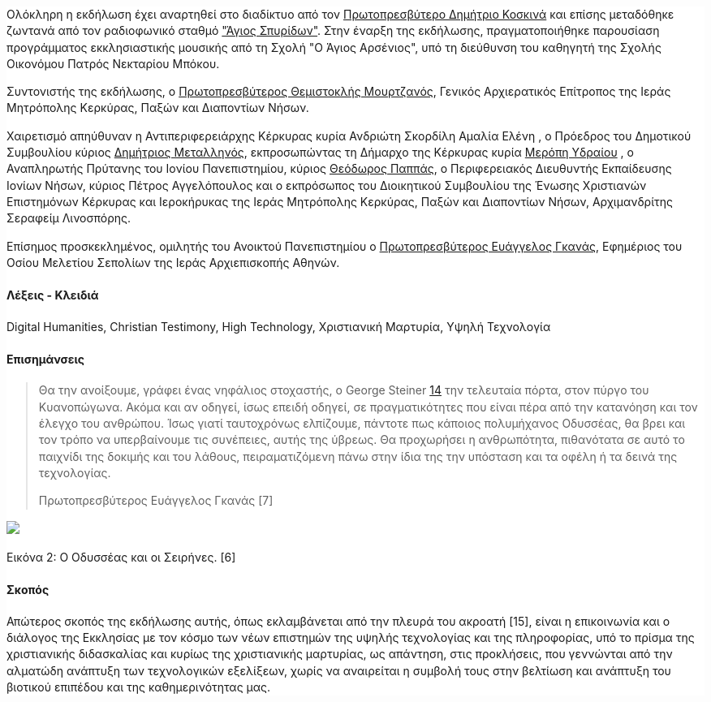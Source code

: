 Ολόκληρη η εκδήλωση έχει αναρτηθεί στο διαδίκτυο από τον [Πρωτοπρεσβύτερο Δημήτριο Κοσκινά](https://www.youtube.com/watch?v=SNUs3cJYOo0&t=1611s) και επίσης μεταδόθηκε ζωντανά από τον ραδιοφωνικό σταθμό ["Άγιος Σπυρίδων"]([https://imcorfu.gr/%CF%81%CE%B1%CE%B4%CE%B9%CF%8C%CF%86%CF%89%CE%BD%CE%BF/](https://imcorfu.gr/ραδιόφωνο/)). Στην έναρξη της εκδήλωσης, πραγματοποιήθηκε παρουσίαση προγράμματος εκκλησιαστικής μουσικής από τη Σχολή "Ο Άγιος Αρσένιος", υπό τη διεύθυνση του καθηγητή της Σχολής Οικονόμου Πατρός Νεκταρίου Μπόκου.

Συντονιστής της εκδήλωσης, ο [Πρωτοπρεσβύτερος Θεμιστοκλής Μουρτζανός](http://www.biblionet.gr/author/56391/%CF%80._%CE%98%CE%B5%CE%BC%CE%B9%CF%83%CF%84%CE%BF%CE%BA%CE%BB%CE%AE%CF%82_%CE%9C%CE%BF%CF%85%CF%81%CF%84%CE%B6%CE%B1%CE%BD%CF%8C%CF%82), Γενικός Αρχιερατικός Επίτροπος της Ιεράς Μητρόπολης Κερκύρας, Παξών και Διαποντίων Νήσων.

Χαιρετισμό απηύθυναν η Αντιπεριφερειάρχης Κέρκυρας κυρία Ανδριώτη Σκορδίλη Αμαλία Ελένη , ο Πρόεδρος του Δημοτικού Συμβουλίου κύριος [Δημήτριος Μεταλληνός](http://tab.ionio.gr/index.php/el/people/eedip), εκπροσωπώντας τη Δήμαρχο της Κέρκυρας κυρία [Μερόπη Υδραίου](https://www.corfu.gr/web/guest/corfu/major) , ο Αναπληρωτής Πρύτανης του Ιονίου Πανεπιστημίου, κύριος [Θεόδωρος Παππάς](http://tab.ionio.gr/el/people/theodoros-pappas-anaplerotes-prytane), ο Περιφερειακός Διευθυντής Εκπαίδευσης Ιονίων Νήσων, κύριος Πέτρος Αγγελόπουλος και ο εκπρόσωπος του Διοικητικού Συμβουλίου της Ένωσης Χριστιανών Επιστημόνων Κέρκυρας και Ιεροκήρυκας της Ιεράς Μητρόπολης Κερκύρας, Παξών και Διαποντίων Νήσων, Αρχιμανδρίτης Σεραφείμ Λινοσπόρης.

Επίσημος προσκεκλημένος, ομιλητής του Ανοικτού Πανεπιστημίου ο [Πρωτοπρεσβύτερος Ευάγγελος Γκανάς](http://www.biblionet.gr/author/60619/%CF%80._%CE%95%CF%85%CE%AC%CE%B3%CE%B3%CE%B5%CE%BB%CE%BF%CF%82_%CE%93%CE%BA%CE%B1%CE%BD%CE%AC%CF%82), Εφημέριος του Οσίου Μελετίου Σεπολίων της Ιεράς Αρχιεπισκοπής Αθηνών.

#### Λέξεις - Κλειδιά

Digital Humanities, Christian Testimony, High Technology, Χριστιανική Μαρτυρία, Υψηλή Τεχνολογία

#### Επισημάνσεις

> Θα την ανοίξουμε, γράφει ένας νηφάλιος στοχαστής, ο George Steiner [14] την τελευταία πόρτα, στον πύργο του Κυανοπώγωνα.
> Ακόμα και αν οδηγεί, ίσως επειδή οδηγεί, σε πραγματικότητες που είναι πέρα από την κατανόηση και τον έλεγχο του ανθρώπου.
> Ίσως γιατί ταυτοχρόνως ελπίζουμε, πάντοτε πως κάποιος πολυμήχανος Οδυσσέας, θα βρει και τον τρόπο να υπερβαίνουμε τις συνέπειες, αυτής της ύβρεως.
> Θα προχωρήσει η ανθρωπότητα, πιθανότατα σε αυτό το παιχνίδι της δοκιμής και του λάθους, πειραματιζόμενη πάνω στην ίδια της την υπόσταση και τα οφέλη ή τα δεινά της τεχνολογίας.
>
> Πρωτοπρεσβύτερος Ευάγγελος Γκανάς [7]

![](http://www.arthistoryarchive.com/arthistory/greekroman/images/JohnWilliamWaterhouse-Ulysses-and-the-Sirens-1891.jpg)

Εικόνα 2: Ο Οδυσσέας και οι Σειρήνες. [6]

#### Σκοπός

Απώτερος σκοπός της εκδήλωσης αυτής, όπως εκλαμβάνεται από την πλευρά του ακροατή [15], είναι η επικοινωνία και ο διάλογος της Εκκλησίας με τον κόσμο των νέων επιστημών της υψηλής τεχνολογίας και της πληροφορίας, υπό το πρίσμα της χριστιανικής διδασκαλίας και κυρίως της χριστιανικής μαρτυρίας, ως απάντηση, στις προκλήσεις, που γεννώνται από την αλματώδη ανάπτυξη των τεχνολογικών εξελίξεων, χωρίς να αναιρείται η συμβολή τους στην βελτίωση και ανάπτυξη του βιοτικού επιπέδου και της καθημερινότητας μας.


[1]: https://gallica.bnf.fr/ark:/12148/bpt6k313764d	"I. Gennádios, “A Sketch of the History of Education in Greece by J. Gennadius,” in *The Proceedings of the Edinburgh Conference of the World Federation of Education Associations*, Edinburgh, 1925, p. 47"
[9]: https://www.youtube.com/watch?v=SNUs3cJYOo0&t=1611s	"DHMHTRIOS KOSKINAS, “2020-01-26 A΄ ΕΚΔΗΛΩΣΗ ΤΟΥ ΕΛΕΥΘΕΡΟΥ ΠΑΝΕΠΙΣΤΗΜΙΟΥ ΜΕ ΤΟΝ π. ΕΥΑΓΓΕΛΟ ΓΚΑΝΑ,” *YouTube*. 2020"
[13]: http://iaath.gr/content/osios-meletios-sepolion	"Ιερά Αρχιεπισκοπή Αθηνών, “Όσιος Μελέτιος Σεπολίων | Ιερά Αρχιεπισκοπή Αθηνών,” *Iaath.gr*, 2014."
[14]: https://yalebooks.yale.edu/book/9780300017106/bluebeards-castle	"Yale University, “In Bluebeard’s Castle | Yale University Press,” *Yale.edu*, 2020."